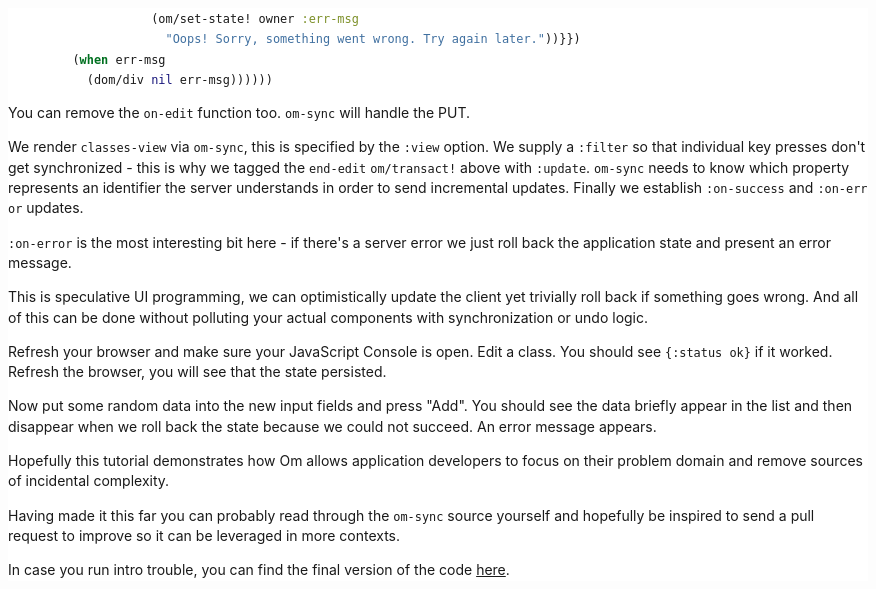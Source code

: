 ```clj
                    (om/set-state! owner :err-msg
                      "Oops! Sorry, something went wrong. Try again later."))}})
         (when err-msg
           (dom/div nil err-msg))))))
```

You can remove the `on-edit` function too.  `om-sync` will handle the PUT.

We render `classes-view` via `om-sync`, this is specified by the
`:view` option. We supply a `:filter` so that individual key presses
don't get synchronized - this is why we tagged the `end-edit`
`om/transact!` above with `:update`. `om-sync` needs to know which
property represents an identifier the server understands in order to
send incremental updates. Finally we establish `:on-success` and
`:on-error` updates.

`:on-error` is the most interesting bit here - if there's a server error
we just roll back the application state and present an error message.

This is speculative UI programming, we can optimistically update the
client yet trivially roll back if something goes wrong. And all of
this can be done without polluting your actual components with
synchronization or undo logic.

Refresh your browser and make sure your JavaScript Console is
open. Edit a class. You should see `{:status ok}` if it
worked. Refresh the browser, you will see that the state persisted.

Now put some random data into the new input fields and press
"Add". You should see the data briefly appear in the list and then
disappear when we roll back the state because we could not succeed. An
error message appears.

Hopefully this tutorial demonstrates how Om allows application
developers to focus on their problem domain and remove sources of
incidental complexity.

Having made it this far you can probably read through the `om-sync`
source yourself and hopefully be inspired to send a pull request to
improve so it can be leveraged in more contexts.

In case you run intro trouble, you can find the final version of the
code [here](https://github.com/bensu/om-intermediate-tut).
